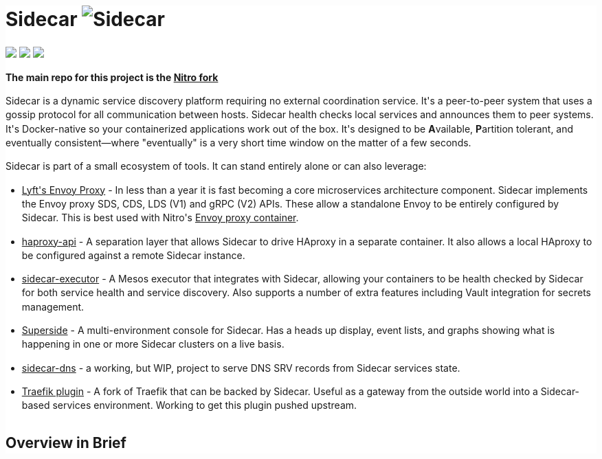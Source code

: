 Sidecar ![Sidecar](views/static/Sidecar.png)
=====

[![](https://travis-ci.com/Nitro/sidecar.svg?branch=master)](https://travis-ci.com/Nitro/sidecar)
[![](https://images.microbadger.com/badges/image/gonitro/sidecar.svg)](https://microbadger.com/images/gonitro/sidecar)
[![](https://images.microbadger.com/badges/version/gonitro/sidecar.svg)](https://microbadger.com/images/gonitro/sidecar "Get your own version badge on microbadger.com")

**The main repo for this project is the [Nitro
fork](https://github.com/Nitro/sidecar)**

Sidecar is a dynamic service discovery platform requiring no external
coordination service. It's a peer-to-peer system that uses a gossip protocol
for all communication between hosts. Sidecar health checks local services and
announces them to peer systems. It's Docker-native so your containerized
applications work out of the box. It's designed to be **A**vailable,
**P**artition tolerant, and eventually consistent—where "eventually" is a very
short time window on the matter of a few seconds.

Sidecar is part of a small ecosystem of tools. It can stand entirely alone
or can also leverage:

 * [Lyft's Envoy Proxy](https://github.com/envoyproxy/envoy) - In less than
   a year it is fast becoming a core microservices architecture component.
   Sidecar implements the Envoy proxy SDS, CDS, LDS (V1) and gRPC (V2) APIs.
   These allow a standalone Envoy to be entirely configured by Sidecar. This
   is best used with Nitro's
   [Envoy proxy container](https://hub.docker.com/r/gonitro/envoyproxy/tags/).

 * [haproxy-api](https://github.com/Nitro/haproxy-api) - A separation layer
   that allows Sidecar to drive HAproxy in a separate container. It also
   allows a local HAproxy to be configured against a remote Sidecar instance.

 * [sidecar-executor](https://github.com/Nitro/sidecar-executor) - A Mesos
   executor that integrates with Sidecar, allowing your containers to be
   health checked by Sidecar for both service health and service discovery.
   Also supports a number of extra features including Vault integration for
   secrets management.

 * [Superside](https://github.com/Nitro/superside) - A multi-environment
   console for Sidecar. Has a heads up display, event lists, and graphs
   showing what is happening in one or more Sidecar clusters on a live
   basis.

 * [sidecar-dns](https://github.com/relistan/sidecar-dns) - a working, but
   WIP, project to serve DNS SRV records from Sidecar services state.

 * [Traefik plugin](https://github.com/Nitro/traefik) - A fork of Traefik
   that can be backed by Sidecar. Useful as a gateway from the outside world
   into a Sidecar-based services environment. Working to get this plugin
   pushed upstream.

Overview in Brief
-----------------
